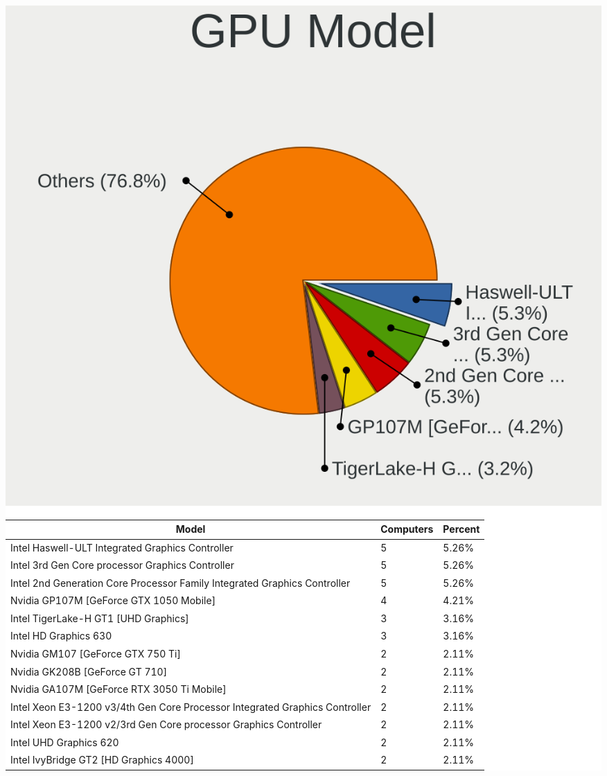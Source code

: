 ![GPU Model](./images/pie_chart/gpu_model.svg)


| Model                                                                                    | Computers | Percent |
|------------------------------------------------------------------------------------------|-----------|---------|
| Intel Haswell-ULT Integrated Graphics Controller                                         | 5         | 5.26%   |
| Intel 3rd Gen Core processor Graphics Controller                                         | 5         | 5.26%   |
| Intel 2nd Generation Core Processor Family Integrated Graphics Controller                | 5         | 5.26%   |
| Nvidia GP107M [GeForce GTX 1050 Mobile]                                                  | 4         | 4.21%   |
| Intel TigerLake-H GT1 [UHD Graphics]                                                     | 3         | 3.16%   |
| Intel HD Graphics 630                                                                    | 3         | 3.16%   |
| Nvidia GM107 [GeForce GTX 750 Ti]                                                        | 2         | 2.11%   |
| Nvidia GK208B [GeForce GT 710]                                                           | 2         | 2.11%   |
| Nvidia GA107M [GeForce RTX 3050 Ti Mobile]                                               | 2         | 2.11%   |
| Intel Xeon E3-1200 v3/4th Gen Core Processor Integrated Graphics Controller              | 2         | 2.11%   |
| Intel Xeon E3-1200 v2/3rd Gen Core processor Graphics Controller                         | 2         | 2.11%   |
| Intel UHD Graphics 620                                                                   | 2         | 2.11%   |
| Intel IvyBridge GT2 [HD Graphics 4000]                                                   | 2         | 2.11%   |